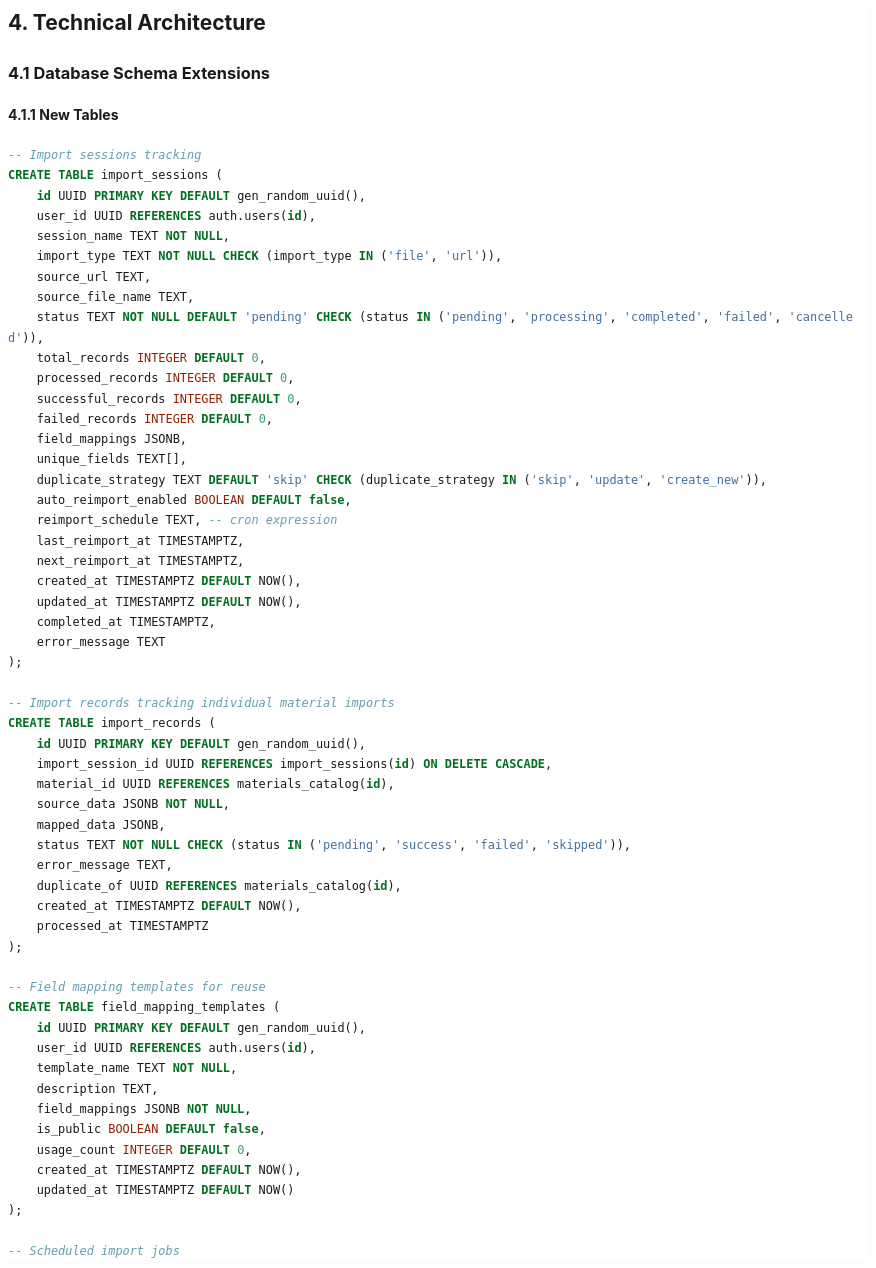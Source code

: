 ## 4. Technical Architecture

### 4.1 Database Schema Extensions

#### 4.1.1 New Tables

```sql
-- Import sessions tracking
CREATE TABLE import_sessions (
    id UUID PRIMARY KEY DEFAULT gen_random_uuid(),
    user_id UUID REFERENCES auth.users(id),
    session_name TEXT NOT NULL,
    import_type TEXT NOT NULL CHECK (import_type IN ('file', 'url')),
    source_url TEXT,
    source_file_name TEXT,
    status TEXT NOT NULL DEFAULT 'pending' CHECK (status IN ('pending', 'processing', 'completed', 'failed', 'cancelled')),
    total_records INTEGER DEFAULT 0,
    processed_records INTEGER DEFAULT 0,
    successful_records INTEGER DEFAULT 0,
    failed_records INTEGER DEFAULT 0,
    field_mappings JSONB,
    unique_fields TEXT[],
    duplicate_strategy TEXT DEFAULT 'skip' CHECK (duplicate_strategy IN ('skip', 'update', 'create_new')),
    auto_reimport_enabled BOOLEAN DEFAULT false,
    reimport_schedule TEXT, -- cron expression
    last_reimport_at TIMESTAMPTZ,
    next_reimport_at TIMESTAMPTZ,
    created_at TIMESTAMPTZ DEFAULT NOW(),
    updated_at TIMESTAMPTZ DEFAULT NOW(),
    completed_at TIMESTAMPTZ,
    error_message TEXT
);

-- Import records tracking individual material imports
CREATE TABLE import_records (
    id UUID PRIMARY KEY DEFAULT gen_random_uuid(),
    import_session_id UUID REFERENCES import_sessions(id) ON DELETE CASCADE,
    material_id UUID REFERENCES materials_catalog(id),
    source_data JSONB NOT NULL,
    mapped_data JSONB,
    status TEXT NOT NULL CHECK (status IN ('pending', 'success', 'failed', 'skipped')),
    error_message TEXT,
    duplicate_of UUID REFERENCES materials_catalog(id),
    created_at TIMESTAMPTZ DEFAULT NOW(),
    processed_at TIMESTAMPTZ
);

-- Field mapping templates for reuse
CREATE TABLE field_mapping_templates (
    id UUID PRIMARY KEY DEFAULT gen_random_uuid(),
    user_id UUID REFERENCES auth.users(id),
    template_name TEXT NOT NULL,
    description TEXT,
    field_mappings JSONB NOT NULL,
    is_public BOOLEAN DEFAULT false,
    usage_count INTEGER DEFAULT 0,
    created_at TIMESTAMPTZ DEFAULT NOW(),
    updated_at TIMESTAMPTZ DEFAULT NOW()
);

-- Scheduled import jobs
```